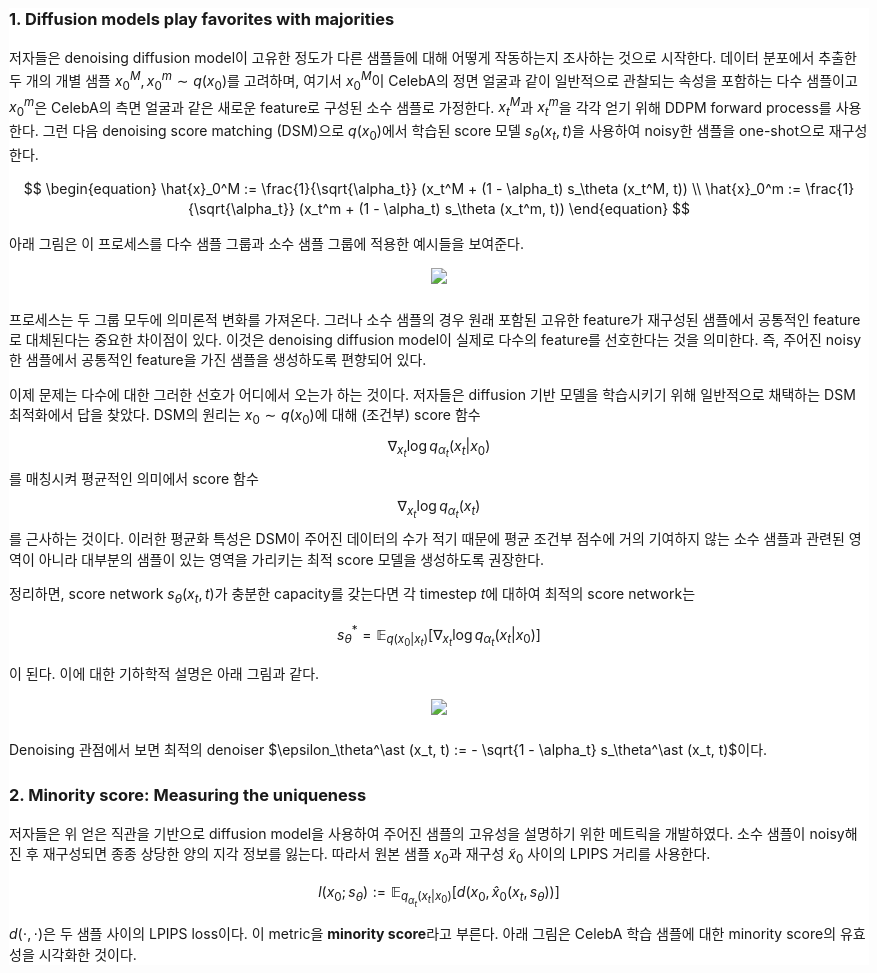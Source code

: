 ### 1. Diffusion models play favorites with majorities
저자들은 denoising diffusion model이 고유한 정도가 다른 샘플들에 대해 어떻게 작동하는지 조사하는 것으로 시작한다. 데이터 분포에서 추출한 두 개의 개별 샘플 $x_0^M , x_0^m \sim q(x_0)$를 고려하며, 여기서 $x_0^M$이 CelebA의 정면 얼굴과 같이 일반적으로 관찰되는 속성을 포함하는 다수 샘플이고 $x_0^m$은 CelebA의 측면 얼굴과 같은 새로운 feature로 구성된 소수 샘플로 가정한다. $x_t^M$과 $x_t^m$을 각각 얻기 위해 DDPM forward process를 사용한다. 그런 다음 denoising score matching (DSM)으로 $q(x_0)$에서 학습된 score 모델 $s_\theta (x_t, t)$을 사용하여 noisy한 샘플을 one-shot으로 재구성한다.

$$
\begin{equation}
\hat{x}_0^M := \frac{1}{\sqrt{\alpha_t}} (x_t^M + (1 - \alpha_t) s_\theta (x_t^M, t)) \\
\hat{x}_0^m := \frac{1}{\sqrt{\alpha_t}} (x_t^m + (1 - \alpha_t) s_\theta (x_t^m, t))
\end{equation}
$$

아래 그림은 이 프로세스를 다수 샘플 그룹과 소수 샘플 그룹에 적용한 예시들을 보여준다.

<center><img src='{{"/assets/img/dont-play-favorites/dont-play-favorites-fig1.webp" | relative_url}}' width="50%"></center>
<br>
프로세스는 두 그룹 모두에 의미론적 변화를 가져온다. 그러나 소수 샘플의 경우 원래 포함된 고유한 feature가 재구성된 샘플에서 공통적인 feature로 대체된다는 중요한 차이점이 있다. 이것은 denoising diffusion model이 실제로 다수의 feature를 선호한다는 것을 의미한다. 즉, 주어진 noisy한 샘플에서 공통적인 feature을 가진 샘플을 생성하도록 편향되어 있다.

이제 문제는 다수에 대한 그러한 선호가 어디에서 오는가 하는 것이다. 저자들은 diffusion 기반 모델을 학습시키기 위해 일반적으로 채택하는 DSM 최적화에서 답을 찾았다. DSM의 원리는 $x_0 ∼ q(x_0)$에 대해 (조건부) score 함수 $$\nabla_{x_t} \log q_{\alpha_t} (x_t \vert x_0)$$를 매칭시켜 평균적인 의미에서 score 함수 $$\nabla_{x_t} \log q_{\alpha_t} (x_t)$$를 근사하는 것이다. 이러한 평균화 특성은 DSM이 주어진 데이터의 수가 적기 때문에 평균 조건부 점수에 거의 기여하지 않는 소수 샘플과 관련된 영역이 아니라 대부분의 샘플이 있는 영역을 가리키는 최적 score 모델을 생성하도록 권장한다. 

정리하면, score network $s_\theta (x_t, t)$가 충분한 capacity를 갖는다면 각 timestep $t$에 대하여 최적의 score network는

$$
\begin{equation}
s_\theta^\ast = \mathbb{E}_{q(x_0 \vert x_t)} [\nabla_{x_t} \log q_{\alpha_t} (x_t \vert x_0)]
\end{equation}
$$

이 된다. 이에 대한 기하학적 설명은 아래 그림과 같다.

<center><img src='{{"/assets/img/dont-play-favorites/dont-play-favorites-fig2.webp" | relative_url}}' width="60%"></center>
<br>
Denoising 관점에서 보면 최적의 denoiser $\epsilon_\theta^\ast (x_t, t) := - \sqrt{1 - \alpha_t} s_\theta^\ast (x_t, t)$이다.

### 2. Minority score: Measuring the uniqueness
저자들은 위 얻은 직관을 기반으로 diffusion model을 사용하여 주어진 샘플의 고유성을 설명하기 위한 메트릭을 개발하였다. 소수 샘플이 noisy해진 후 재구성되면 종종 상당한 양의 지각 정보를 잃는다. 따라서 원본 샘플 $x_0$과 재구성 $\tilde{x}_0$ 사이의 LPIPS 거리를 사용한다.

$$
\begin{equation}
l(x_0; s_\theta) := \mathbb{E}_{q_{\alpha_t} (x_t \vert x_0)} [d (x_0, \hat{x}_0 (x_t, s_\theta))]
\end{equation}
$$

$d(\cdot, \cdot)$은 두 샘플 사이의 LPIPS loss이다. 이 metric을 **minority score**라고 부른다. 아래 그림은 CelebA 학습 샘플에 대한 minority score의 유효성을 시각화한 것이다.
